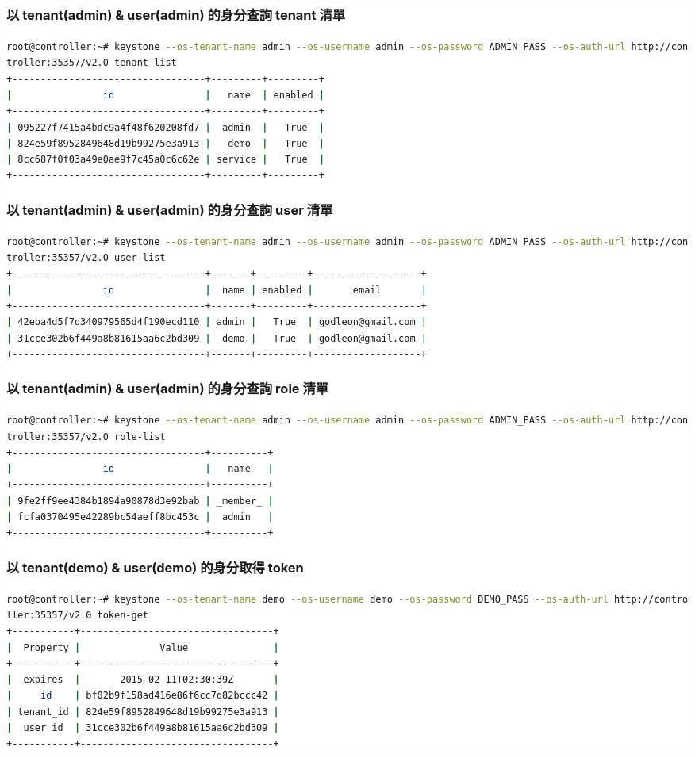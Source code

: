 ### 以 tenant(admin) & user(admin) 的身分查詢 tenant 清單

``` bash
root@controller:~# keystone --os-tenant-name admin --os-username admin --os-password ADMIN_PASS --os-auth-url http://controller:35357/v2.0 tenant-list
+----------------------------------+---------+---------+
|                id                |   name  | enabled |
+----------------------------------+---------+---------+
| 095227f7415a4bdc9a4f48f620208fd7 |  admin  |   True  |
| 824e59f8952849648d19b99275e3a913 |   demo  |   True  |
| 8cc687f0f03a49e0ae9f7c45a0c6c62e | service |   True  |
+----------------------------------+---------+---------+
```

### 以 tenant(admin) & user(admin) 的身分查詢 user 清單

``` bash
root@controller:~# keystone --os-tenant-name admin --os-username admin --os-password ADMIN_PASS --os-auth-url http://controller:35357/v2.0 user-list
+----------------------------------+-------+---------+-------------------+
|                id                |  name | enabled |       email       |
+----------------------------------+-------+---------+-------------------+
| 42eba4d5f7d340979565d4f190ecd110 | admin |   True  | godleon@gmail.com |
| 31cce302b6f449a8b81615aa6c2bd309 |  demo |   True  | godleon@gmail.com |
+----------------------------------+-------+---------+-------------------+
```

### 以 tenant(admin) & user(admin) 的身分查詢 role 清單

``` bash
root@controller:~# keystone --os-tenant-name admin --os-username admin --os-password ADMIN_PASS --os-auth-url http://controller:35357/v2.0 role-list
+----------------------------------+----------+
|                id                |   name   |
+----------------------------------+----------+
| 9fe2ff9ee4384b1894a90878d3e92bab | _member_ |
| fcfa0370495e42289bc54aeff8bc453c |  admin   |
+----------------------------------+----------+
```

### 以 tenant(demo) & user(demo) 的身分取得 token

``` bash
root@controller:~# keystone --os-tenant-name demo --os-username demo --os-password DEMO_PASS --os-auth-url http://controller:35357/v2.0 token-get
+-----------+----------------------------------+
|  Property |              Value               |
+-----------+----------------------------------+
|  expires  |       2015-02-11T02:30:39Z       |
|     id    | bf02b9f158ad416e86f6cc7d82bccc42 |
| tenant_id | 824e59f8952849648d19b99275e3a913 |
|  user_id  | 31cce302b6f449a8b81615aa6c2bd309 |
+-----------+----------------------------------+
```
